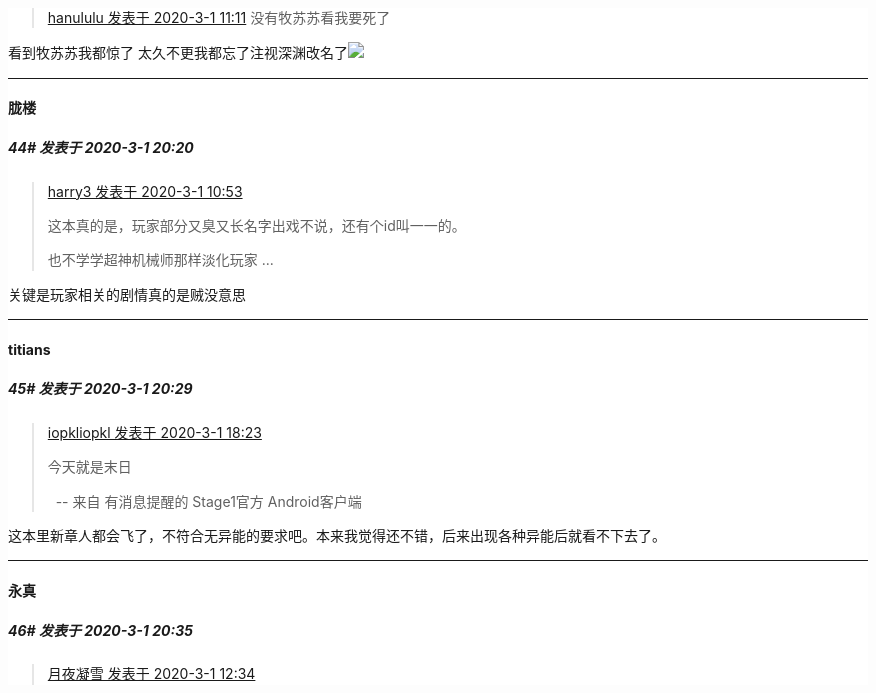 

<blockquote><a href="httphttps://bbs.saraba1st.com/2b/forum.php?mod=redirect&amp;goto=findpost&amp;pid=46577609&amp;ptid=1916451" target="_blank">hanululu 发表于 2020-3-1 11:11</a>
没有牧苏苏看我要死了</blockquote>
看到牧苏苏我都惊了
太久不更我都忘了注视深渊改名了<img src="https://static.saraba1st.com/image/smiley/face2017/068.png" referrerpolicy="no-referrer">







*****

####  胧楼  
##### 44#       发表于 2020-3-1 20:20



<blockquote><a href="httphttps://bbs.saraba1st.com/2b/forum.php?mod=redirect&amp;goto=findpost&amp;pid=46577465&amp;ptid=1916451" target="_blank">harry3 发表于 2020-3-1 10:53</a>

这本真的是，玩家部分又臭又长名字出戏不说，还有个id叫一一的。

也不学学超神机械师那样淡化玩家 ...</blockquote>
关键是玩家相关的剧情真的是贼没意思







*****

####  titians  
##### 45#       发表于 2020-3-1 20:29



<blockquote><a href="httphttps://bbs.saraba1st.com/2b/forum.php?mod=redirect&amp;goto=findpost&amp;pid=46581551&amp;ptid=1916451" target="_blank">iopkliopkl 发表于 2020-3-1 18:23</a>

今天就是末日


  -- 来自 有消息提醒的 Stage1官方 Android客户端</blockquote>
这本里新章人都会飞了，不符合无异能的要求吧。本来我觉得还不错，后来出现各种异能后就看不下去了。







*****

####  永真  
##### 46#       发表于 2020-3-1 20:35



<blockquote><a href="httphttps://bbs.saraba1st.com/2b/forum.php?mod=redirect&amp;goto=findpost&amp;pid=46578412&amp;ptid=1916451" target="_blank">月夜凝雪 发表于 2020-3-1 12:34</a>
